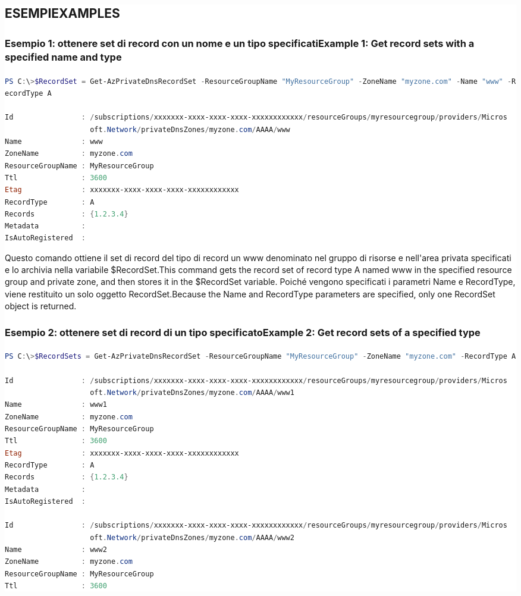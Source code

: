 ## <span data-ttu-id="53dc8-117">ESEMPI</span><span class="sxs-lookup"><span data-stu-id="53dc8-117">EXAMPLES</span></span>

### <span data-ttu-id="53dc8-118">Esempio 1: ottenere set di record con un nome e un tipo specificati</span><span class="sxs-lookup"><span data-stu-id="53dc8-118">Example 1: Get record sets with a specified name and type</span></span>
```powershell
PS C:\>$RecordSet = Get-AzPrivateDnsRecordSet -ResourceGroupName "MyResourceGroup" -ZoneName "myzone.com" -Name "www" -RecordType A

Id                : /subscriptions/xxxxxxx-xxxx-xxxx-xxxx-xxxxxxxxxxxx/resourceGroups/myresourcegroup/providers/Micros
                    oft.Network/privateDnsZones/myzone.com/AAAA/www
Name              : www
ZoneName          : myzone.com
ResourceGroupName : MyResourceGroup
Ttl               : 3600
Etag              : xxxxxxx-xxxx-xxxx-xxxx-xxxxxxxxxxxx
RecordType        : A
Records           : {1.2.3.4}
Metadata          :
IsAutoRegistered  :
```

<span data-ttu-id="53dc8-119">Questo comando ottiene il set di record del tipo di record un www denominato nel gruppo di risorse e nell'area privata specificati e lo archivia nella variabile $RecordSet.</span><span class="sxs-lookup"><span data-stu-id="53dc8-119">This command gets the record set of record type A named www in the specified resource group and private zone, and then stores it in the $RecordSet variable.</span></span> <span data-ttu-id="53dc8-120">Poiché vengono specificati i parametri Name e RecordType, viene restituito un solo oggetto RecordSet.</span><span class="sxs-lookup"><span data-stu-id="53dc8-120">Because the Name and RecordType parameters are specified, only one RecordSet object is returned.</span></span>

### <span data-ttu-id="53dc8-121">Esempio 2: ottenere set di record di un tipo specificato</span><span class="sxs-lookup"><span data-stu-id="53dc8-121">Example 2: Get record sets of a specified type</span></span>
```powershell
PS C:\>$RecordSets = Get-AzPrivateDnsRecordSet -ResourceGroupName "MyResourceGroup" -ZoneName "myzone.com" -RecordType A

Id                : /subscriptions/xxxxxxx-xxxx-xxxx-xxxx-xxxxxxxxxxxx/resourceGroups/myresourcegroup/providers/Micros
                    oft.Network/privateDnsZones/myzone.com/AAAA/www1
Name              : www1
ZoneName          : myzone.com
ResourceGroupName : MyResourceGroup
Ttl               : 3600
Etag              : xxxxxxx-xxxx-xxxx-xxxx-xxxxxxxxxxxx
RecordType        : A
Records           : {1.2.3.4}
Metadata          :
IsAutoRegistered  :

Id                : /subscriptions/xxxxxxx-xxxx-xxxx-xxxx-xxxxxxxxxxxx/resourceGroups/myresourcegroup/providers/Micros
                    oft.Network/privateDnsZones/myzone.com/AAAA/www2
Name              : www2
ZoneName          : myzone.com
ResourceGroupName : MyResourceGroup
Ttl               : 3600
```